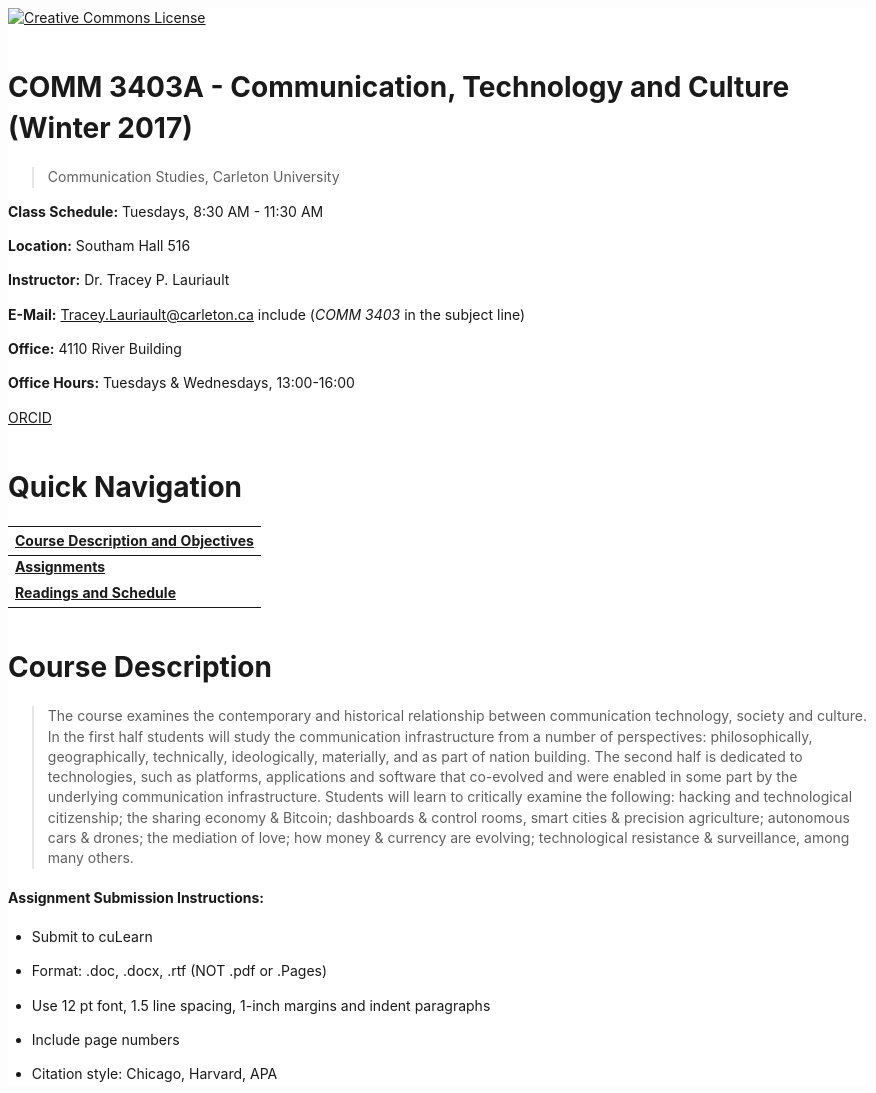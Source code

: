 <a rel="license" href="http://creativecommons.org/licenses/by-nc-sa/4.0/"><img alt="Creative Commons License" style="border-width:0" src="https://i.creativecommons.org/l/by-nc-sa/4.0/88x31.png" /></a>

# COMM 3403A - Communication, Technology and Culture (Winter 2017)

> Communication Studies, Carleton University

 **Class Schedule:** Tuesdays, 8:30 AM - 11:30 AM
 
 **Location:** Southam Hall 516
 
 **Instructor:** Dr. Tracey P. Lauriault
 
 **E-Mail:** Tracey.Lauriault@carleton.ca include (*_COMM 3403_* in the subject line)
 
 **Office:** 4110 River Building
 
 **Office Hours:** Tuesdays & Wednesdays, 13:00-16:00

[ORCID](orcid.org/0000-0003-1847-2738)

# Quick Navigation
| [Course Description and Objectives](https://github.com/TraceyLauriault/COMM3403_Winter2017#course-description) 	|
|------------------------------------------------------------------------------------------------------------------------------------	|
| [**Assignments**](https://github.com/TraceyLauriault/COMM3403_Winter2017/#assignments) 	|
| [**Readings and Schedule**](https://github.com/TraceyLauriault/COMM3403_Winter2017/#readings--schedule) 	|


# Course Description

> The course examines the contemporary and historical relationship between communication technology, society and culture. In the first half students will study the communication infrastructure from a number of perspectives: philosophically, geographically, technically, ideologically, materially, and as part of nation building. 
> The second half is dedicated to technologies, such as platforms, applications and software that co-evolved and were enabled in some part by the underlying communication infrastructure. Students will learn to critically examine the following: hacking and technological citizenship; the sharing economy & Bitcoin; dashboards & control rooms, smart cities & precision agriculture; autonomous cars & drones; the mediation of love; how money & currency are evolving; technological resistance & surveillance, among many others.

 
#### Assignment Submission Instructions:

* Submit to cuLearn

* Format: .doc, .docx, .rtf (NOT .pdf or .Pages)

* Use 12 pt font, 1.5 line spacing, 1-inch margins and indent paragraphs

* Include page numbers

* Citation style: Chicago, Harvard, APA
